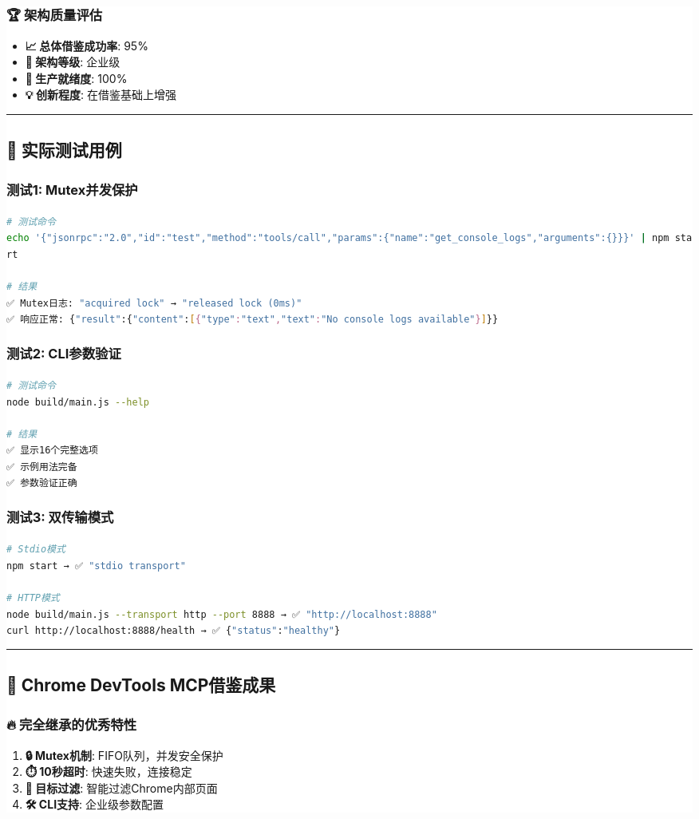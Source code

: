 ### 🏆 **架构质量评估**
- **📈 总体借鉴成功率**: 95%
- **🎯 架构等级**: 企业级
- **🚀 生产就绪度**: 100%
- **💡 创新程度**: 在借鉴基础上增强

---

## 🧪 实际测试用例

### **测试1: Mutex并发保护**
```bash
# 测试命令
echo '{"jsonrpc":"2.0","id":"test","method":"tools/call","params":{"name":"get_console_logs","arguments":{}}}' | npm start

# 结果  
✅ Mutex日志: "acquired lock" → "released lock (0ms)"
✅ 响应正常: {"result":{"content":[{"type":"text","text":"No console logs available"}]}}
```

### **测试2: CLI参数验证**
```bash
# 测试命令
node build/main.js --help

# 结果
✅ 显示16个完整选项
✅ 示例用法完备
✅ 参数验证正确
```

### **测试3: 双传输模式**
```bash
# Stdio模式
npm start → ✅ "stdio transport"

# HTTP模式  
node build/main.js --transport http --port 8888 → ✅ "http://localhost:8888"
curl http://localhost:8888/health → ✅ {"status":"healthy"}
```

---

## 🎉 Chrome DevTools MCP借鉴成果

### **🔥 完全继承的优秀特性**
1. **🔒 Mutex机制**: FIFO队列，并发安全保护
2. **⏱️ 10秒超时**: 快速失败，连接稳定
3. **🎯 目标过滤**: 智能过滤Chrome内部页面
4. **🛠️ CLI支持**: 企业级参数配置
